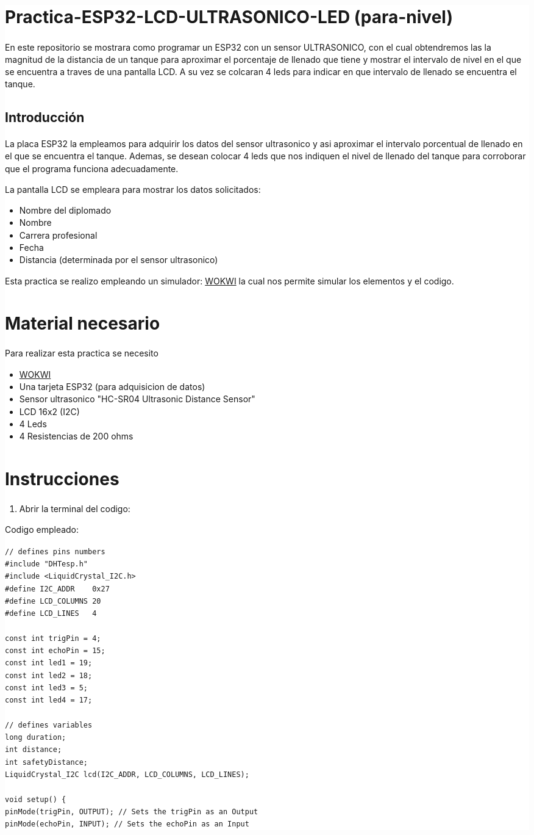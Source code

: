 # Practica-ESP32-LCD-ULTRASONICO-LED (para-nivel)

En este repositorio se mostrara como programar un ESP32 con un sensor ULTRASONICO, con el cual obtendremos las la magnitud de la distancia de un tanque para aproximar el porcentaje de llenado que tiene y mostrar el intervalo de nivel en el que se encuentra a traves de una pantalla LCD. A su vez se colcaran 4 leds para indicar en que intervalo de llenado se encuentra el tanque.

## Introducción 

La placa ESP32 la empleamos para adquirir los datos del sensor ultrasonico y asi aproximar el intervalo porcentual de llenado en el que se encuentra el tanque. Ademas, se desean colocar 4 leds que nos indiquen el nivel de llenado del tanque para corroborar que el programa funciona adecuadamente.

La pantalla LCD se empleara para mostrar los datos solicitados:
- Nombre del diplomado
- Nombre
- Carrera profesional
- Fecha
- Distancia (determinada por el sensor ultrasonico)


Esta practica se realizo empleando un simulador: [WOKWI](www.wokwi.com) la cual nos permite simular los elementos y el codigo.

# Material necesario

Para realizar esta practica se necesito
- [WOKWI](www.wokwi.com)
- Una tarjeta ESP32 (para adquisicion de datos)
- Sensor ultrasonico "HC-SR04 Ultrasonic Distance Sensor"
- LCD 16x2 (I2C)
- 4 Leds
- 4 Resistencias de 200 ohms

# Instrucciones
1. Abrir la terminal del codigo:

Codigo empleado:

```
// defines pins numbers
#include "DHTesp.h"
#include <LiquidCrystal_I2C.h>
#define I2C_ADDR    0x27
#define LCD_COLUMNS 20
#define LCD_LINES   4

const int trigPin = 4;
const int echoPin = 15;
const int led1 = 19;
const int led2 = 18;
const int led3 = 5;
const int led4 = 17;

// defines variables
long duration;
int distance;
int safetyDistance;
LiquidCrystal_I2C lcd(I2C_ADDR, LCD_COLUMNS, LCD_LINES);

void setup() {
pinMode(trigPin, OUTPUT); // Sets the trigPin as an Output
pinMode(echoPin, INPUT); // Sets the echoPin as an Input
```